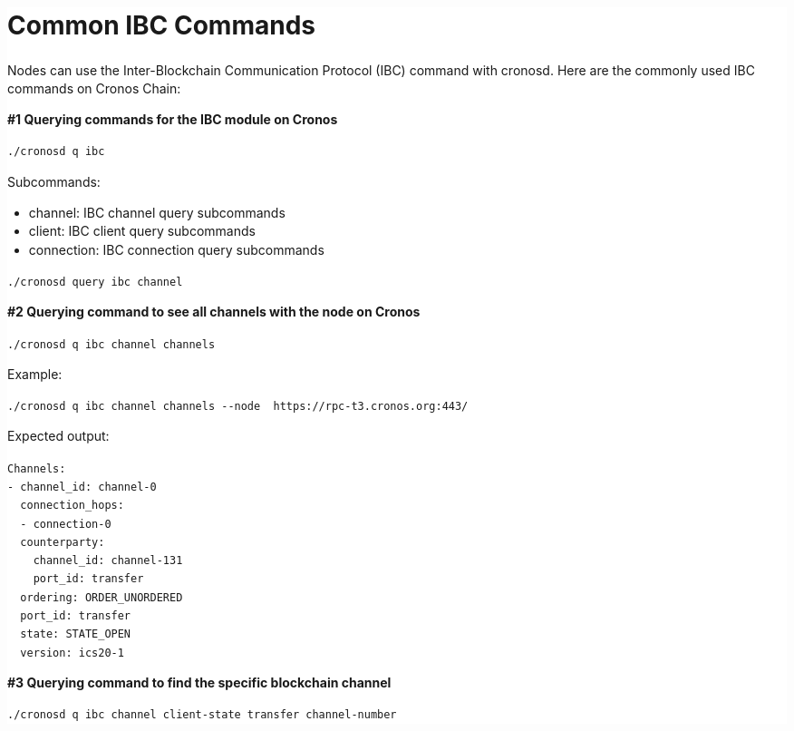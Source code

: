 # Common IBC Commands

Nodes can use the Inter-Blockchain Communication Protocol (IBC) command with cronosd. Here are the commonly used IBC commands on Cronos Chain:



**#1 Querying commands for the IBC module on Cronos**

```
./cronosd q ibc
```

Subcommands:

* channel: IBC channel query subcommands
* client: IBC client query subcommands
* connection: IBC connection query subcommands

```
./cronosd query ibc channel
```



**#2 Querying command to see all channels with the node on Cronos**

```
./cronosd q ibc channel channels 
```

Example:&#x20;

```
./cronosd q ibc channel channels --node  https://rpc-t3.cronos.org:443/
```

Expected output:&#x20;

```
Channels:
- channel_id: channel-0
  connection_hops:
  - connection-0
  counterparty:
    channel_id: channel-131
    port_id: transfer
  ordering: ORDER_UNORDERED
  port_id: transfer
  state: STATE_OPEN
  version: ics20-1
```

&#x20;

**#3 Querying command to find the specific blockchain channel**&#x20;

```
./cronosd q ibc channel client-state transfer channel-number
```
